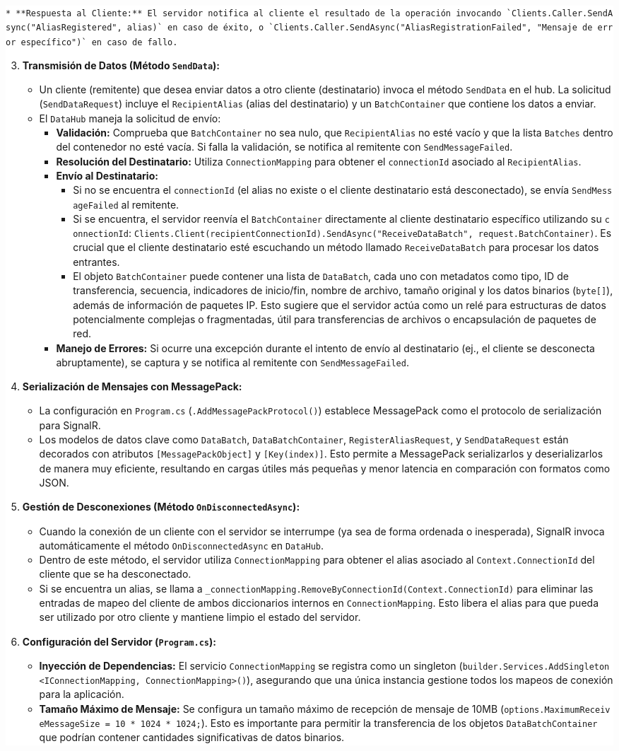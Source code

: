     * **Respuesta al Cliente:** El servidor notifica al cliente el resultado de la operación invocando `Clients.Caller.SendAsync("AliasRegistered", alias)` en caso de éxito, o `Clients.Caller.SendAsync("AliasRegistrationFailed", "Mensaje de error específico")` en caso de fallo.

3.  **Transmisión de Datos (Método `SendData`):**
    * Un cliente (remitente) que desea enviar datos a otro cliente (destinatario) invoca el método `SendData` en el hub. La solicitud (`SendDataRequest`) incluye el `RecipientAlias` (alias del destinatario) y un `BatchContainer` que contiene los datos a enviar.
    * El `DataHub` maneja la solicitud de envío:
        * **Validación:** Comprueba que `BatchContainer` no sea nulo, que `RecipientAlias` no esté vacío y que la lista `Batches` dentro del contenedor no esté vacía. Si falla la validación, se notifica al remitente con `SendMessageFailed`.
        * **Resolución del Destinatario:** Utiliza `ConnectionMapping` para obtener el `connectionId` asociado al `RecipientAlias`.
        * **Envío al Destinatario:**
            * Si no se encuentra el `connectionId` (el alias no existe o el cliente destinatario está desconectado), se envía `SendMessageFailed` al remitente.
            * Si se encuentra, el servidor reenvía el `BatchContainer` directamente al cliente destinatario específico utilizando su `connectionId`: `Clients.Client(recipientConnectionId).SendAsync("ReceiveDataBatch", request.BatchContainer)`. Es crucial que el cliente destinatario esté escuchando un método llamado `ReceiveDataBatch` para procesar los datos entrantes.
            * El objeto `BatchContainer` puede contener una lista de `DataBatch`, cada uno con metadatos como tipo, ID de transferencia, secuencia, indicadores de inicio/fin, nombre de archivo, tamaño original y los datos binarios (`byte[]`), además de información de paquetes IP. Esto sugiere que el servidor actúa como un relé para estructuras de datos potencialmente complejas o fragmentadas, útil para transferencias de archivos o encapsulación de paquetes de red.
        * **Manejo de Errores:** Si ocurre una excepción durante el intento de envío al destinatario (ej., el cliente se desconecta abruptamente), se captura y se notifica al remitente con `SendMessageFailed`.

4.  **Serialización de Mensajes con MessagePack:**
    * La configuración en `Program.cs` (`.AddMessagePackProtocol()`) establece MessagePack como el protocolo de serialización para SignalR.
    * Los modelos de datos clave como `DataBatch`, `DataBatchContainer`, `RegisterAliasRequest`, y `SendDataRequest` están decorados con atributos `[MessagePackObject]` y `[Key(index)]`. Esto permite a MessagePack serializarlos y deserializarlos de manera muy eficiente, resultando en cargas útiles más pequeñas y menor latencia en comparación con formatos como JSON.

5.  **Gestión de Desconexiones (Método `OnDisconnectedAsync`):**
    * Cuando la conexión de un cliente con el servidor se interrumpe (ya sea de forma ordenada o inesperada), SignalR invoca automáticamente el método `OnDisconnectedAsync` en `DataHub`.
    * Dentro de este método, el servidor utiliza `ConnectionMapping` para obtener el alias asociado al `Context.ConnectionId` del cliente que se ha desconectado.
    * Si se encuentra un alias, se llama a `_connectionMapping.RemoveByConnectionId(Context.ConnectionId)` para eliminar las entradas de mapeo del cliente de ambos diccionarios internos en `ConnectionMapping`. Esto libera el alias para que pueda ser utilizado por otro cliente y mantiene limpio el estado del servidor.

6.  **Configuración del Servidor (`Program.cs`):**
    * **Inyección de Dependencias:** El servicio `ConnectionMapping` se registra como un singleton (`builder.Services.AddSingleton<IConnectionMapping, ConnectionMapping>()`), asegurando que una única instancia gestione todos los mapeos de conexión para la aplicación.
    * **Tamaño Máximo de Mensaje:** Se configura un tamaño máximo de recepción de mensaje de 10MB (`options.MaximumReceiveMessageSize = 10 * 1024 * 1024;`). Esto es importante para permitir la transferencia de los objetos `DataBatchContainer` que podrían contener cantidades significativas de datos binarios.

